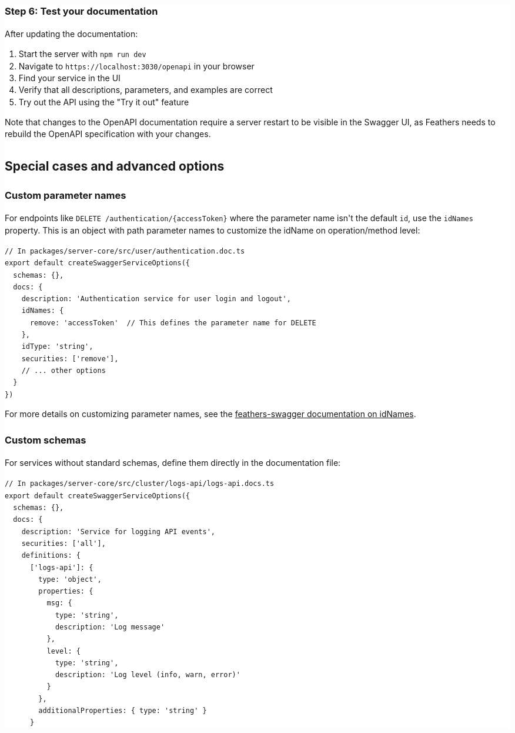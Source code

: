 ### Step 6: Test your documentation

After updating the documentation:

1. Start the server with `npm run dev`
2. Navigate to `https://localhost:3030/openapi` in your browser
3. Find your service in the UI
4. Verify that all descriptions, parameters, and examples are correct
5. Try out the API using the "Try it out" feature

Note that changes to the OpenAPI documentation require a server restart to be visible in the Swagger UI, as Feathers needs to rebuild the OpenAPI specification with your changes.

## Special cases and advanced options

### Custom parameter names

For endpoints like `DELETE /authentication/{accessToken}` where the parameter name isn't the default `id`, use the `idNames` property. This is an object with path parameter names to customize the idName on operation/method level:

```tsx
// In packages/server-core/src/user/authentication.doc.ts
export default createSwaggerServiceOptions({
  schemas: {},
  docs: {
    description: 'Authentication service for user login and logout',
    idNames: {
      remove: 'accessToken'  // This defines the parameter name for DELETE
    },
    idType: 'string',
    securities: ['remove'],
    // ... other options
  }
})
```

For more details on customizing parameter names, see the [feathers-swagger documentation on idNames](https://feathersjs-ecosystem.github.io/feathers-swagger/#/api?id=servicedocs).

### Custom schemas

For services without standard schemas, define them directly in the documentation file:

```tsx
// In packages/server-core/src/cluster/logs-api/logs-api.docs.ts
export default createSwaggerServiceOptions({
  schemas: {},
  docs: {
    description: 'Service for logging API events',
    securities: ['all'],
    definitions: {
      ['logs-api']: {
        type: 'object',
        properties: {
          msg: {
            type: 'string',
            description: 'Log message'
          },
          level: {
            type: 'string',
            description: 'Log level (info, warn, error)'
          }
        },
        additionalProperties: { type: 'string' }
      }
```